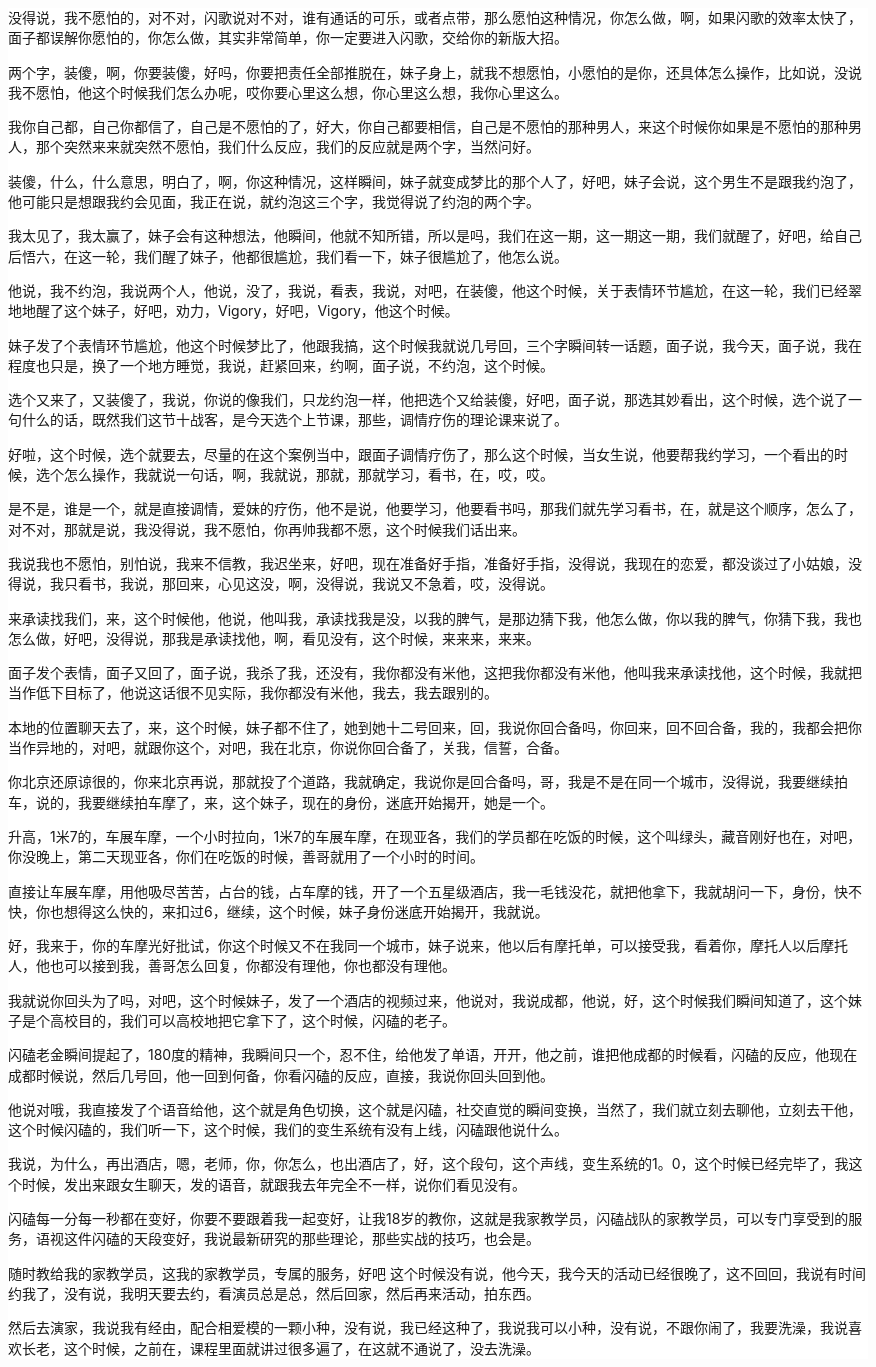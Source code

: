 没得说，我不愿怕的，对不对，闪歌说对不对，谁有通话的可乐，或者点带，那么愿怕这种情况，你怎么做，啊，如果闪歌的效率太快了，面子都误解你愿怕的，你怎么做，其实非常简单，你一定要进入闪歌，交给你的新版大招。

两个字，装傻，啊，你要装傻，好吗，你要把责任全部推脱在，妹子身上，就我不想愿怕，小愿怕的是你，还具体怎么操作，比如说，没说我不愿怕，他这个时候我们怎么办呢，哎你要心里这么想，你心里这么想，我你心里这么。

我你自己都，自己你都信了，自己是不愿怕的了，好大，你自己都要相信，自己是不愿怕的那种男人，来这个时候你如果是不愿怕的那种男人，那个突然来来就突然不愿怕，我们什么反应，我们的反应就是两个字，当然问好。

装傻，什么，什么意思，明白了，啊，你这种情况，这样瞬间，妹子就变成梦比的那个人了，好吧，妹子会说，这个男生不是跟我约泡了，他可能只是想跟我约会见面，我正在说，就约泡这三个字，我觉得说了约泡的两个字。

我太见了，我太赢了，妹子会有这种想法，他瞬间，他就不知所错，所以是吗，我们在这一期，这一期这一期，我们就醒了，好吧，给自己后悟六，在这一轮，我们醒了妹子，他都很尴尬，我们看一下，妹子很尴尬了，他怎么说。

他说，我不约泡，我说两个人，他说，没了，我说，看表，我说，对吧，在装傻，他这个时候，关于表情环节尴尬，在这一轮，我们已经翠地地醒了这个妹子，好吧，劝力，Vigory，好吧，Vigory，他这个时候。

妹子发了个表情环节尴尬，他这个时候梦比了，他跟我搞，这个时候我就说几号回，三个字瞬间转一话题，面子说，我今天，面子说，我在程度也只是，换了一个地方睡觉，我说，赶紧回来，约啊，面子说，不约泡，这个时候。

选个又来了，又装傻了，我说，你说的像我们，只龙约泡一样，他把选个又给装傻，好吧，面子说，那选其妙看出，这个时候，选个说了一句什么的话，既然我们这节十战客，是今天选个上节课，那些，调情疗伤的理论课来说了。

好啦，这个时候，选个就要去，尽量的在这个案例当中，跟面子调情疗伤了，那么这个时候，当女生说，他要帮我约学习，一个看出的时候，选个怎么操作，我就说一句话，啊，我就说，那就，那就学习，看书，在，哎，哎。

是不是，谁是一个，就是直接调情，爱妹的疗伤，他不是说，他要学习，他要看书吗，那我们就先学习看书，在，就是这个顺序，怎么了，对不对，那就是说，我没得说，我不愿怕，你再帅我都不愿，这个时候我们话出来。

我说我也不愿怕，别怕说，我来不信教，我迟坐来，好吧，现在准备好手指，准备好手指，没得说，我现在的恋爱，都没谈过了小姑娘，没得说，我只看书，我说，那回来，心见这没，啊，没得说，我说又不急着，哎，没得说。

来承读找我们，来，这个时候他，他说，他叫我，承读找我是没，以我的脾气，是那边猜下我，他怎么做，你以我的脾气，你猜下我，我也怎么做，好吧，没得说，那我是承读找他，啊，看见没有，这个时候，来来来，来来。

面子发个表情，面子又回了，面子说，我杀了我，还没有，我你都没有米他，这把我你都没有米他，他叫我来承读找他，这个时候，我就把当作低下目标了，他说这话很不见实际，我你都没有米他，我去，我去跟别的。

本地的位置聊天去了，来，这个时候，妹子都不住了，她到她十二号回来，回，我说你回合备吗，你回来，回不回合备，我的，我都会把你当作异地的，对吧，就跟你这个，对吧，我在北京，你说你回合备了，关我，信誓，合备。

你北京还原谅很的，你来北京再说，那就投了个道路，我就确定，我说你是回合备吗，哥，我是不是在同一个城市，没得说，我要继续拍车，说的，我要继续拍车摩了，来，这个妹子，现在的身份，迷底开始揭开，她是一个。

升高，1米7的，车展车摩，一个小时拉向，1米7的车展车摩，在现亚各，我们的学员都在吃饭的时候，这个叫绿头，藏音刚好也在，对吧，你没晚上，第二天现亚各，你们在吃饭的时候，善哥就用了一个小时的时间。

直接让车展车摩，用他吸尽苦苦，占台的钱，占车摩的钱，开了一个五星级酒店，我一毛钱没花，就把他拿下，我就胡问一下，身份，快不快，你也想得这么快的，来扣过6，继续，这个时候，妹子身份迷底开始揭开，我就说。

好，我来于，你的车摩光好批试，你这个时候又不在我同一个城市，妹子说来，他以后有摩托单，可以接受我，看着你，摩托人以后摩托人，他也可以接到我，善哥怎么回复，你都没有理他，你也都没有理他。

我就说你回头为了吗，对吧，这个时候妹子，发了一个酒店的视频过来，他说对，我说成都，他说，好，这个时候我们瞬间知道了，这个妹子是个高校目的，我们可以高校地把它拿下了，这个时候，闪磕的老子。

闪磕老金瞬间提起了，180度的精神，我瞬间只一个，忍不住，给他发了单语，开开，他之前，谁把他成都的时候看，闪磕的反应，他现在成都时候说，然后几号回，他一回到何备，你看闪磕的反应，直接，我说你回头回到他。

他说对哦，我直接发了个语音给他，这个就是角色切换，这个就是闪磕，社交直觉的瞬间变换，当然了，我们就立刻去聊他，立刻去干他，这个时候闪磕的，我们听一下，这个时候，我们的变生系统有没有上线，闪磕跟他说什么。

我说，为什么，再出酒店，嗯，老师，你，你怎么，也出酒店了，好，这个段句，这个声线，变生系统的1。0，这个时候已经完毕了，我这个时候，发出来跟女生聊天，发的语音，就跟我去年完全不一样，说你们看见没有。

闪磕每一分每一秒都在变好，你要不要跟着我一起变好，让我18岁的教你，这就是我家教学员，闪磕战队的家教学员，可以专门享受到的服务，语视这件闪磕的天段变好，我说最新研究的那些理论，那些实战的技巧，也会是。

随时教给我的家教学员，这我的家教学员，专属的服务，好吧 这个时候没有说，他今天，我今天的活动已经很晚了，这不回回，我说有时间约我了，没有说，我明天要去约，看演员总是总，然后回家，然后再来活动，拍东西。

然后去演家，我说我有经由，配合相爱模的一颗小种，没有说，我已经这种了，我说我可以小种，没有说，不跟你闹了，我要洗澡，我说喜欢长老，这个时候，之前在，课程里面就讲过很多遍了，在这就不通说了，没去洗澡。
